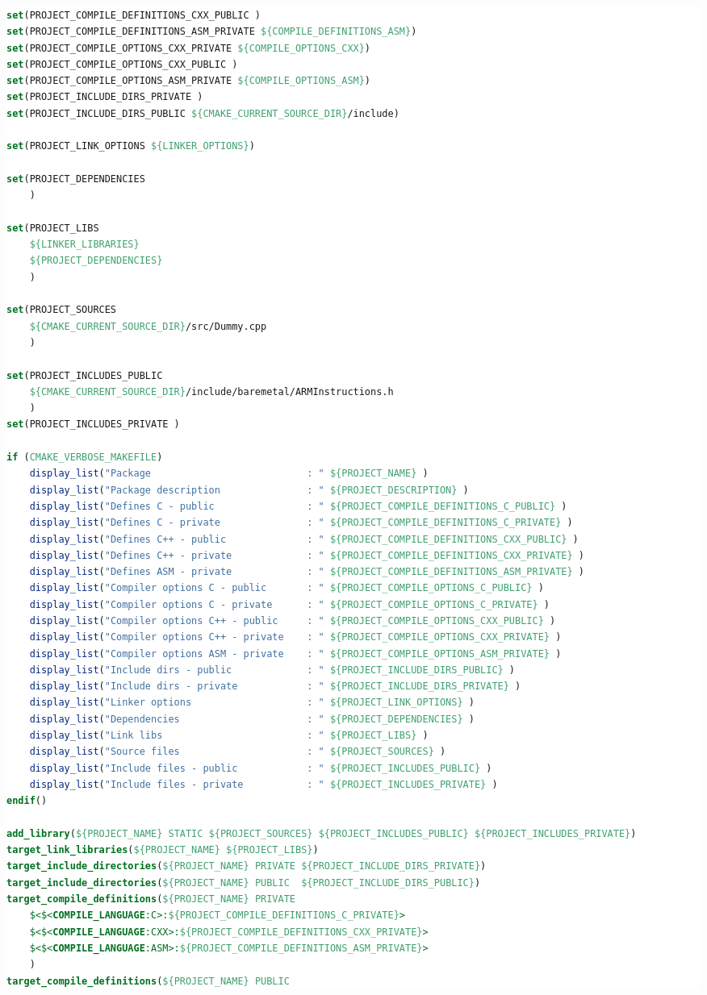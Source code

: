 ```cmake
set(PROJECT_COMPILE_DEFINITIONS_CXX_PUBLIC )
set(PROJECT_COMPILE_DEFINITIONS_ASM_PRIVATE ${COMPILE_DEFINITIONS_ASM})
set(PROJECT_COMPILE_OPTIONS_CXX_PRIVATE ${COMPILE_OPTIONS_CXX})
set(PROJECT_COMPILE_OPTIONS_CXX_PUBLIC )
set(PROJECT_COMPILE_OPTIONS_ASM_PRIVATE ${COMPILE_OPTIONS_ASM})
set(PROJECT_INCLUDE_DIRS_PRIVATE )
set(PROJECT_INCLUDE_DIRS_PUBLIC ${CMAKE_CURRENT_SOURCE_DIR}/include)

set(PROJECT_LINK_OPTIONS ${LINKER_OPTIONS})

set(PROJECT_DEPENDENCIES
    )

set(PROJECT_LIBS
    ${LINKER_LIBRARIES}
    ${PROJECT_DEPENDENCIES}
    )

set(PROJECT_SOURCES
    ${CMAKE_CURRENT_SOURCE_DIR}/src/Dummy.cpp
    )

set(PROJECT_INCLUDES_PUBLIC
    ${CMAKE_CURRENT_SOURCE_DIR}/include/baremetal/ARMInstructions.h
    )
set(PROJECT_INCLUDES_PRIVATE )

if (CMAKE_VERBOSE_MAKEFILE)
    display_list("Package                           : " ${PROJECT_NAME} )
    display_list("Package description               : " ${PROJECT_DESCRIPTION} )
    display_list("Defines C - public                : " ${PROJECT_COMPILE_DEFINITIONS_C_PUBLIC} )
    display_list("Defines C - private               : " ${PROJECT_COMPILE_DEFINITIONS_C_PRIVATE} )
    display_list("Defines C++ - public              : " ${PROJECT_COMPILE_DEFINITIONS_CXX_PUBLIC} )
    display_list("Defines C++ - private             : " ${PROJECT_COMPILE_DEFINITIONS_CXX_PRIVATE} )
    display_list("Defines ASM - private             : " ${PROJECT_COMPILE_DEFINITIONS_ASM_PRIVATE} )
    display_list("Compiler options C - public       : " ${PROJECT_COMPILE_OPTIONS_C_PUBLIC} )
    display_list("Compiler options C - private      : " ${PROJECT_COMPILE_OPTIONS_C_PRIVATE} )
    display_list("Compiler options C++ - public     : " ${PROJECT_COMPILE_OPTIONS_CXX_PUBLIC} )
    display_list("Compiler options C++ - private    : " ${PROJECT_COMPILE_OPTIONS_CXX_PRIVATE} )
    display_list("Compiler options ASM - private    : " ${PROJECT_COMPILE_OPTIONS_ASM_PRIVATE} )
    display_list("Include dirs - public             : " ${PROJECT_INCLUDE_DIRS_PUBLIC} )
    display_list("Include dirs - private            : " ${PROJECT_INCLUDE_DIRS_PRIVATE} )
    display_list("Linker options                    : " ${PROJECT_LINK_OPTIONS} )
    display_list("Dependencies                      : " ${PROJECT_DEPENDENCIES} )
    display_list("Link libs                         : " ${PROJECT_LIBS} )
    display_list("Source files                      : " ${PROJECT_SOURCES} )
    display_list("Include files - public            : " ${PROJECT_INCLUDES_PUBLIC} )
    display_list("Include files - private           : " ${PROJECT_INCLUDES_PRIVATE} )
endif()

add_library(${PROJECT_NAME} STATIC ${PROJECT_SOURCES} ${PROJECT_INCLUDES_PUBLIC} ${PROJECT_INCLUDES_PRIVATE})
target_link_libraries(${PROJECT_NAME} ${PROJECT_LIBS})
target_include_directories(${PROJECT_NAME} PRIVATE ${PROJECT_INCLUDE_DIRS_PRIVATE})
target_include_directories(${PROJECT_NAME} PUBLIC  ${PROJECT_INCLUDE_DIRS_PUBLIC})
target_compile_definitions(${PROJECT_NAME} PRIVATE 
    $<$<COMPILE_LANGUAGE:C>:${PROJECT_COMPILE_DEFINITIONS_C_PRIVATE}>
    $<$<COMPILE_LANGUAGE:CXX>:${PROJECT_COMPILE_DEFINITIONS_CXX_PRIVATE}>
    $<$<COMPILE_LANGUAGE:ASM>:${PROJECT_COMPILE_DEFINITIONS_ASM_PRIVATE}>
    )
target_compile_definitions(${PROJECT_NAME} PUBLIC 
```